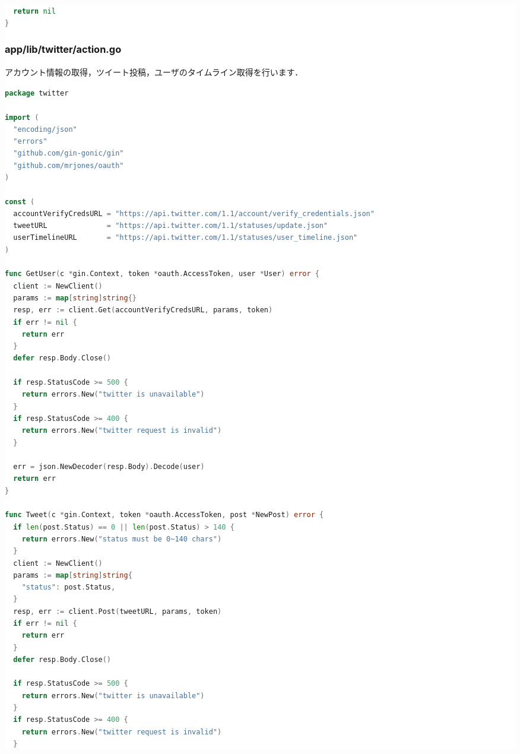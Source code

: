 ```go
  return nil
}
```

### app/lib/twitter/action.go

アカウント情報の取得，ツイート投稿，ユーザのタイムライン取得を行います．

```go
package twitter

import (
  "encoding/json"
  "errors"
  "github.com/gin-gonic/gin"
  "github.com/mrjones/oauth"
)

const (
  accountVerifyCredsURL = "https://api.twitter.com/1.1/account/verify_credentials.json"
  tweetURL              = "https://api.twitter.com/1.1/statuses/update.json"
  userTimelineURL       = "https://api.twitter.com/1.1/statuses/user_timeline.json"
)

func GetUser(c *gin.Context, token *oauth.AccessToken, user *User) error {
  client := NewClient()
  params := map[string]string{}
  resp, err := client.Get(accountVerifyCredsURL, params, token)
  if err != nil {
    return err
  }
  defer resp.Body.Close()

  if resp.StatusCode >= 500 {
    return errors.New("twitter is unavailable")
  }
  if resp.StatusCode >= 400 {
    return errors.New("twitter request is invalid")
  }

  err = json.NewDecoder(resp.Body).Decode(user)
  return err
}

func Tweet(c *gin.Context, token *oauth.AccessToken, post *NewPost) error {
  if len(post.Status) == 0 || len(post.Status) > 140 {
    return errors.New("status must be 0~140 chars")
  }
  client := NewClient()
  params := map[string]string{
    "status": post.Status,
  }
  resp, err := client.Post(tweetURL, params, token)
  if err != nil {
    return err
  }
  defer resp.Body.Close()

  if resp.StatusCode >= 500 {
    return errors.New("twitter is unavailable")
  }
  if resp.StatusCode >= 400 {
    return errors.New("twitter request is invalid")
  }
```